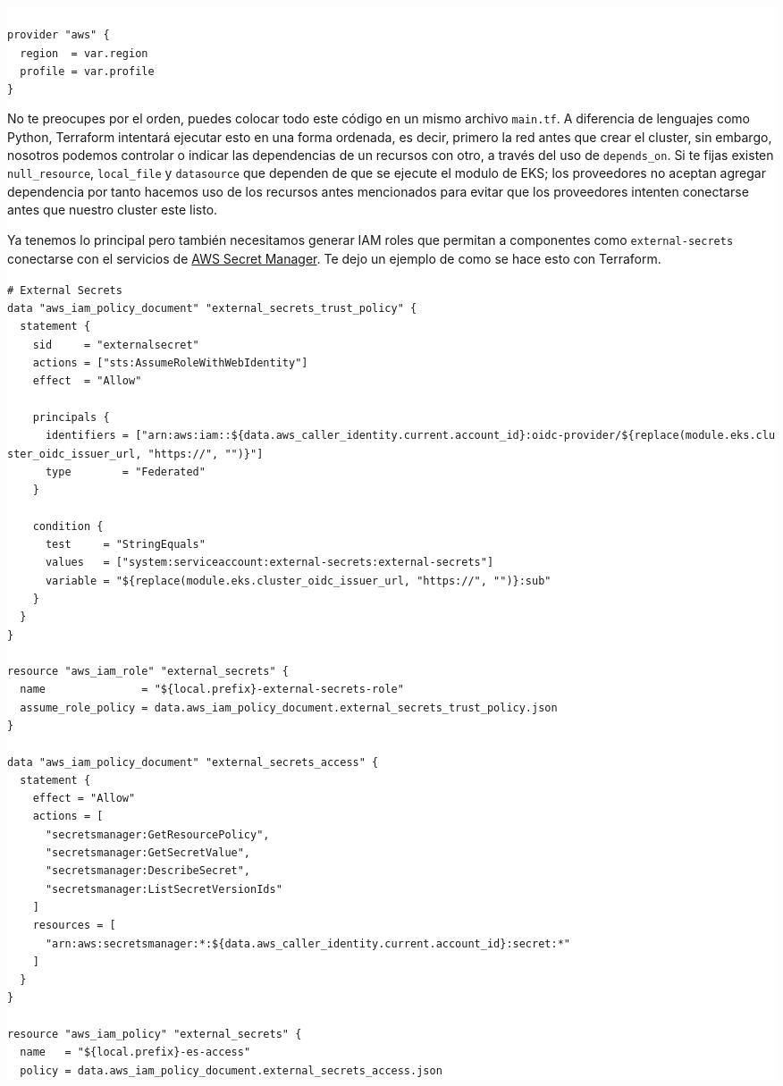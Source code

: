 ```hcl

provider "aws" {
  region  = var.region
  profile = var.profile
}

```
No te preocupes por el orden, puedes colocar todo este código en un mismo archivo `main.tf`. A diferencia de lenguajes como Python, Terraform intentará ejecutar esto en una forma ordenada, es decir, primero la red antes que crear el cluster, sin embargo, nosotros podemos controlar o indicar las dependencias de un recursos con otro, a través del uso de `depends_on`. Si te fijas existen `null_resource`, `local_file` y `datasource` que dependen de que se ejecute el modulo de EKS; los proveedores no aceptan agregar dependencia por tanto hacemos uso de los recursos antes mencionados para evitar que los proveedores intenten conectarse antes que nuestro cluster este listo.

Ya tenemos lo principal pero también necesitamos generar IAM roles que permitan a componentes como `external-secrets` conectarse con el servicios de [AWS Secret Manager](https://aws.amazon.com/secrets-manager/). Te dejo un ejemplo de como se hace esto con Terraform.

```hcl
# External Secrets
data "aws_iam_policy_document" "external_secrets_trust_policy" {
  statement {
    sid     = "externalsecret"
    actions = ["sts:AssumeRoleWithWebIdentity"]
    effect  = "Allow"

    principals {
      identifiers = ["arn:aws:iam::${data.aws_caller_identity.current.account_id}:oidc-provider/${replace(module.eks.cluster_oidc_issuer_url, "https://", "")}"]
      type        = "Federated"
    }

    condition {
      test     = "StringEquals"
      values   = ["system:serviceaccount:external-secrets:external-secrets"]
      variable = "${replace(module.eks.cluster_oidc_issuer_url, "https://", "")}:sub"
    }
  }
}

resource "aws_iam_role" "external_secrets" {
  name               = "${local.prefix}-external-secrets-role"
  assume_role_policy = data.aws_iam_policy_document.external_secrets_trust_policy.json
}

data "aws_iam_policy_document" "external_secrets_access" {
  statement {
    effect = "Allow"
    actions = [
      "secretsmanager:GetResourcePolicy",
      "secretsmanager:GetSecretValue",
      "secretsmanager:DescribeSecret",
      "secretsmanager:ListSecretVersionIds"
    ]
    resources = [
      "arn:aws:secretsmanager:*:${data.aws_caller_identity.current.account_id}:secret:*"
    ]
  }
}

resource "aws_iam_policy" "external_secrets" {
  name   = "${local.prefix}-es-access"
  policy = data.aws_iam_policy_document.external_secrets_access.json
```
